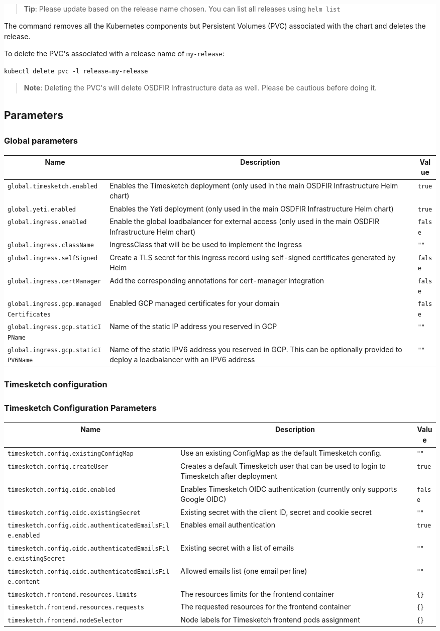 > **Tip**: Please update based on the release name chosen. You can list all releases using `helm list`

The command removes all the Kubernetes components but Persistent Volumes (PVC) associated with the chart and deletes the release.

To delete the PVC's associated with a release name of `my-release`:

```console
kubectl delete pvc -l release=my-release
```

> **Note**: Deleting the PVC's will delete OSDFIR Infrastructure data as well. Please be cautious before doing it.

## Parameters

### Global parameters

| Name                                     | Description                                                                                                                        | Value   |
| ---------------------------------------- | ---------------------------------------------------------------------------------------------------------------------------------- | ------- |
| `global.timesketch.enabled`              | Enables the Timesketch deployment (only used in the main OSDFIR Infrastructure Helm chart)                                         | `true`  |
| `global.yeti.enabled`                    | Enables the Yeti deployment (only used in the main OSDFIR Infrastructure Helm chart)                                               | `true`  |
| `global.ingress.enabled`                 | Enable the global loadbalancer for external access (only used in the main OSDFIR Infrastructure Helm chart)                        | `false` |
| `global.ingress.className`               | IngressClass that will be be used to implement the Ingress                                                                         | `""`    |
| `global.ingress.selfSigned`              | Create a TLS secret for this ingress record using self-signed certificates generated by Helm                                       | `false` |
| `global.ingress.certManager`             | Add the corresponding annotations for cert-manager integration                                                                     | `false` |
| `global.ingress.gcp.managedCertificates` | Enabled GCP managed certificates for your domain                                                                                   | `false` |
| `global.ingress.gcp.staticIPName`        | Name of the static IP address you reserved in GCP                                                                                  | `""`    |
| `global.ingress.gcp.staticIPV6Name`      | Name of the static IPV6 address you reserved in GCP. This can be optionally provided to deploy a loadbalancer with an IPV6 address | `""`    |

### Timesketch configuration


### Timesketch Configuration Parameters

| Name                                                            | Description                                                                                | Value   |
| --------------------------------------------------------------- | ------------------------------------------------------------------------------------------ | ------- |
| `timesketch.config.existingConfigMap`                           | Use an existing ConfigMap as the default Timesketch config.                                | `""`    |
| `timesketch.config.createUser`                                  | Creates a default Timesketch user that can be used to login to Timesketch after deployment | `true`  |
| `timesketch.config.oidc.enabled`                                | Enables Timesketch OIDC authentication (currently only supports Google OIDC)               | `false` |
| `timesketch.config.oidc.existingSecret`                         | Existing secret with the client ID, secret and cookie secret                               | `""`    |
| `timesketch.config.oidc.authenticatedEmailsFile.enabled`        | Enables email authentication                                                               | `true`  |
| `timesketch.config.oidc.authenticatedEmailsFile.existingSecret` | Existing secret with a list of emails                                                      | `""`    |
| `timesketch.config.oidc.authenticatedEmailsFile.content`        | Allowed emails list (one email per line)                                                   | `""`    |
| `timesketch.frontend.resources.limits`                          | The resources limits for the frontend container                                            | `{}`    |
| `timesketch.frontend.resources.requests`                        | The requested resources for the frontend container                                         | `{}`    |
| `timesketch.frontend.nodeSelector`                              | Node labels for Timesketch frontend pods assignment                                        | `{}`    |
